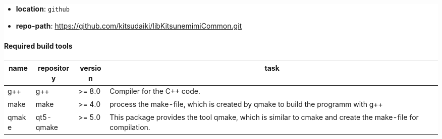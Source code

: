 - **location**: `github`

- **repo-path**: https://github.com/kitsudaiki/libKitsunemimiCommon.git

#### Required build tools

name | repository | version | task
--- | --- | --- | ---
g++ | g++ | >= 8.0 | Compiler for the C++ code.
make | make | >= 4.0 | process the make-file, which is created by qmake to build the programm with g++
qmake | qt5-qmake | >= 5.0 | This package provides the tool qmake, which is similar to cmake and create the make-file for compilation.

